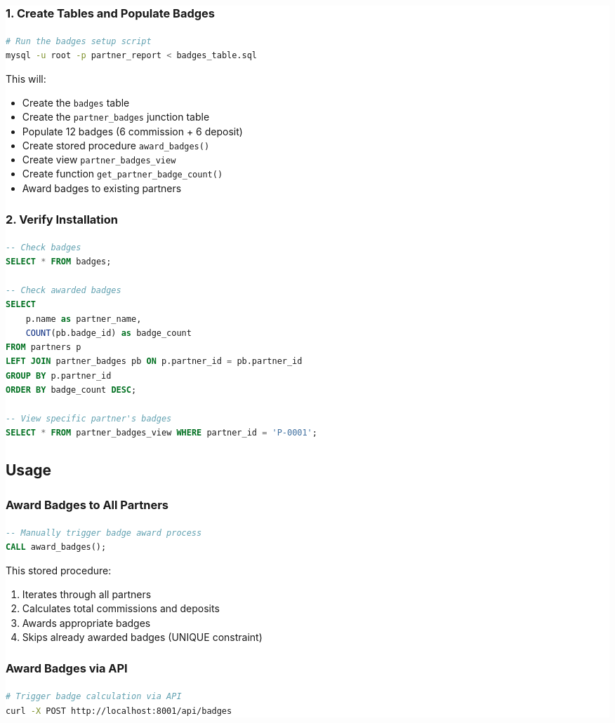 ### 1. Create Tables and Populate Badges

```bash
# Run the badges setup script
mysql -u root -p partner_report < badges_table.sql
```

This will:
- Create the `badges` table
- Create the `partner_badges` junction table
- Populate 12 badges (6 commission + 6 deposit)
- Create stored procedure `award_badges()`
- Create view `partner_badges_view`
- Create function `get_partner_badge_count()`
- Award badges to existing partners

### 2. Verify Installation

```sql
-- Check badges
SELECT * FROM badges;

-- Check awarded badges
SELECT 
    p.name as partner_name,
    COUNT(pb.badge_id) as badge_count
FROM partners p
LEFT JOIN partner_badges pb ON p.partner_id = pb.partner_id
GROUP BY p.partner_id
ORDER BY badge_count DESC;

-- View specific partner's badges
SELECT * FROM partner_badges_view WHERE partner_id = 'P-0001';
```

## Usage

### Award Badges to All Partners

```sql
-- Manually trigger badge award process
CALL award_badges();
```

This stored procedure:
1. Iterates through all partners
2. Calculates total commissions and deposits
3. Awards appropriate badges
4. Skips already awarded badges (UNIQUE constraint)

### Award Badges via API

```bash
# Trigger badge calculation via API
curl -X POST http://localhost:8001/api/badges
```
